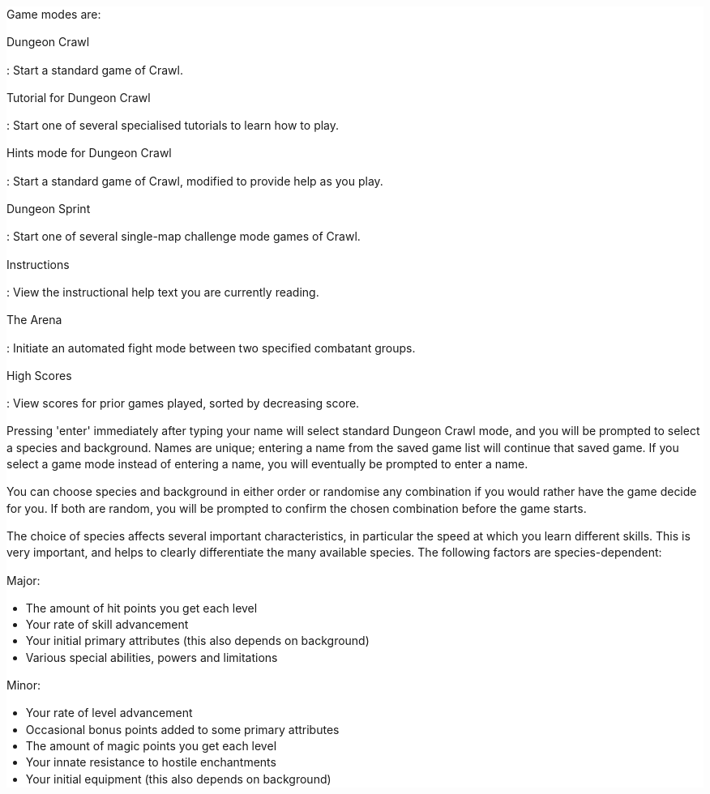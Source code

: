 Game modes are:

Dungeon Crawl

:   Start a standard game of Crawl.

Tutorial for Dungeon Crawl

:   Start one of several specialised tutorials to learn how to play.

Hints mode for Dungeon Crawl

:   Start a standard game of Crawl, modified to provide help as you
    play.

Dungeon Sprint

:   Start one of several single-map challenge mode games of Crawl.

Instructions

:   View the instructional help text you are currently reading.

The Arena

:   Initiate an automated fight mode between two specified combatant
    groups.

High Scores

:   View scores for prior games played, sorted by decreasing score.

Pressing 'enter' immediately after typing your name will select standard
Dungeon Crawl mode, and you will be prompted to select a species and
background. Names are unique; entering a name from the saved game list
will continue that saved game. If you select a game mode instead of
entering a name, you will eventually be prompted to enter a name.

You can choose species and background in either order or randomise any
combination if you would rather have the game decide for you. If both
are random, you will be prompted to confirm the chosen combination
before the game starts.

The choice of species affects several important characteristics, in
particular the speed at which you learn different skills. This is very
important, and helps to clearly differentiate the many available
species. The following factors are species-dependent:

Major:

-   The amount of hit points you get each level
-   Your rate of skill advancement
-   Your initial primary attributes (this also depends on background)
-   Various special abilities, powers and limitations

Minor:

-   Your rate of level advancement
-   Occasional bonus points added to some primary attributes
-   The amount of magic points you get each level
-   Your innate resistance to hostile enchantments
-   Your initial equipment (this also depends on background)
